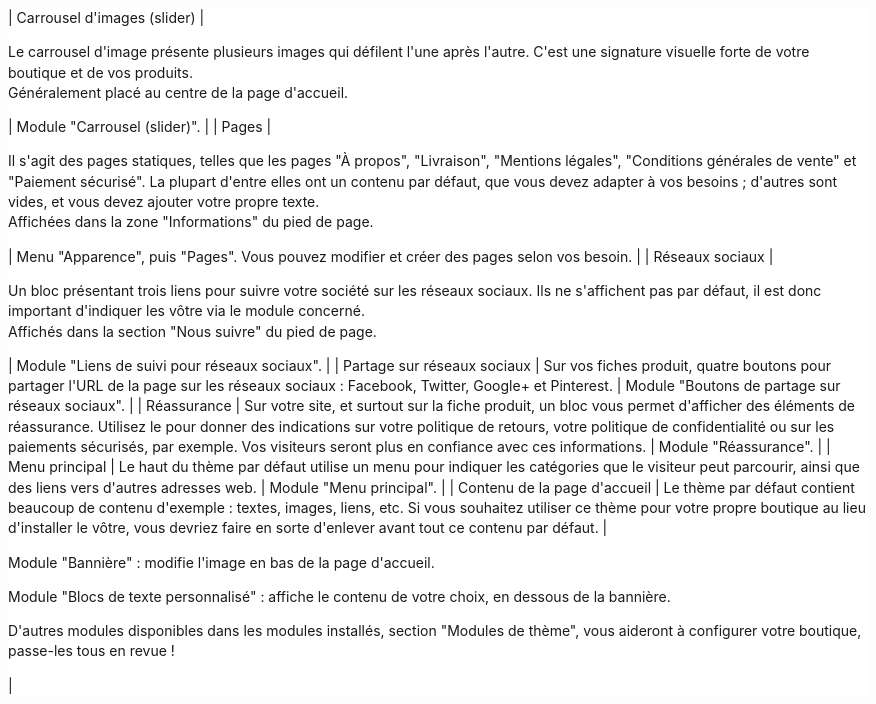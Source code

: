 | Carrousel d'images (slider)      | <p>Le carrousel d'image présente plusieurs images qui défilent l'une après l'autre. C'est une signature visuelle forte de votre boutique et de vos produits.<br>Généralement placé au centre de la page d'accueil.</p>                                                                                                                                                              | Module "Carrousel (slider)".                                                                                                                                                                                                                                                                                                                       |
| Pages                            | <p>Il s'agit des pages statiques, telles que les pages "À propos", "Livraison", "Mentions légales", "Conditions générales de vente" et "Paiement sécurisé". La plupart d'entre elles ont un contenu par défaut, que vous devez adapter à vos besoins ; d'autres sont vides, et vous devez ajouter votre propre texte.<br>Affichées dans la zone "Informations" du pied de page.</p> | Menu "Apparence", puis "Pages". Vous pouvez modifier et créer des pages selon vos besoin.                                                                                                                                                                                                                                                          |
| Réseaux sociaux                  | <p>Un bloc présentant trois liens pour suivre votre société sur les réseaux sociaux. Ils ne s'affichent pas par défaut, il est donc important d'indiquer les vôtre via le module concerné.<br>Affichés dans la section "Nous suivre" du pied de page.</p>                                                                                                                           | Module "Liens de suivi pour réseaux sociaux".                                                                                                                                                                                                                                                                                                      |
| Partage sur réseaux sociaux      | Sur vos fiches produit, quatre boutons pour partager l'URL de la page sur les réseaux sociaux : Facebook, Twitter, Google+ et Pinterest.                                                                                                                                                                                                                                            | Module "Boutons de partage sur réseaux sociaux".                                                                                                                                                                                                                                                                                                   |
| Réassurance                      | Sur votre site, et surtout sur la fiche produit, un bloc vous permet d'afficher des éléments de réassurance. Utilisez le pour donner des indications sur votre politique de retours, votre politique de confidentialité ou sur les paiements sécurisés, par exemple. Vos visiteurs seront plus en confiance avec ces informations.                                                  | Module "Réassurance".                                                                                                                                                                                                                                                                                                                              |
| Menu principal                   | Le haut du thème par défaut utilise un menu pour indiquer les catégories que le visiteur peut parcourir, ainsi que des liens vers d'autres adresses web.                                                                                                                                                                                                                            | Module "Menu principal".                                                                                                                                                                                                                                                                                                                           |
| Contenu de la page d'accueil     | Le thème par défaut contient beaucoup de contenu d'exemple : textes, images, liens, etc. Si vous souhaitez utiliser ce thème pour votre propre boutique au lieu d'installer le vôtre, vous devriez faire en sorte d'enlever avant tout ce contenu par défaut.                                                                                                                       | <p>Module "Bannière" : modifie l'image en bas de la page d'accueil.</p><p>Module "Blocs de texte personnalisé" : affiche le contenu de votre choix, en dessous de la bannière.</p><p>D'autres modules disponibles dans les modules installés, section "Modules de thème", vous aideront à configurer votre boutique, passe-les tous en revue !</p> |
